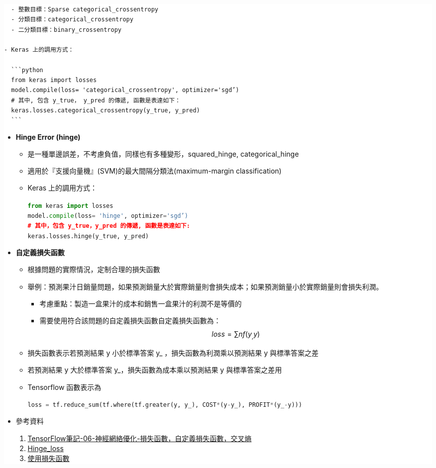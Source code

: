       - 整數目標：Sparse categorical_crossentropy
      - 分類目標：categorical_crossentropy
      - 二分類目標：binary_crossentropy

    - Keras 上的調用方式：

      ```python
      from keras import losses
      model.compile(loss= 'categorical_crossentropy', optimizer='sgd’)
      # 其中, 包含 y_true， y_pred 的傳遞, 函數是表達如下：
      keras.losses.categorical_crossentropy(y_true, y_pred)
      ```

  - **Hinge Error (hinge)**

    - 是⼀種單邊誤差，不考慮負值，同樣也有多種變形，squared_hinge, categorical_hinge

    - 適用於『⽀援向量機』(SVM)的最大間隔分類法(maximum-margin classification)

    - Keras 上的調用方式：

      ```python
      from keras import losses
      model.compile(loss= 'hinge', optimizer='sgd’)
      # 其中，包含 y_true，y_pred 的傳遞, 函數是表達如下:
      keras.losses.hinge(y_true, y_pred) 
      ```

  - **自定義損失函數**

    - 根據問題的實際情況，定制合理的損失函數

    - 舉例：預測果汁⽇銷量問題，如果預測銷量大於實際銷量則會損失成本；如果預測銷量小於實際銷量則會損失利潤。

      - 考慮重點：製造⼀盒果汁的成本和銷售⼀盒果汁的利潤不是等價的

      - 需要使用符合該問題的自定義損失函數自定義損失函數為：
        $$
        loss = \sum nf(y_, y)
        $$
      
    - 損失函數表⽰若預測結果 y 小於標準答案 y_ ，損失函數為利潤乘以預測結果 y 與標準答案之差
    
    - 若預測結果 y 大於標準答案 y_，損失函數為成本乘以預測結果 y 與標準答案之差用
    
    - Tensorflow 函數表⽰為
      
      ```python
      loss = tf.reduce_sum(tf.where(tf.greater(y, y_), COST*(y-y_), PROFIT*(y_-y)))
      ```

- 參考資料

  1. [TensorFlow筆記-06-神經網絡優化-損失函數，自定義損失函數，交叉熵](https://blog.csdn.net/qq_40147863/article/details/82015360)
  2. [Hinge_loss](https://en.wikipedia.org/wiki/Hinge_loss)
  3. [使用損失函數](https://keras.io/losses/)
